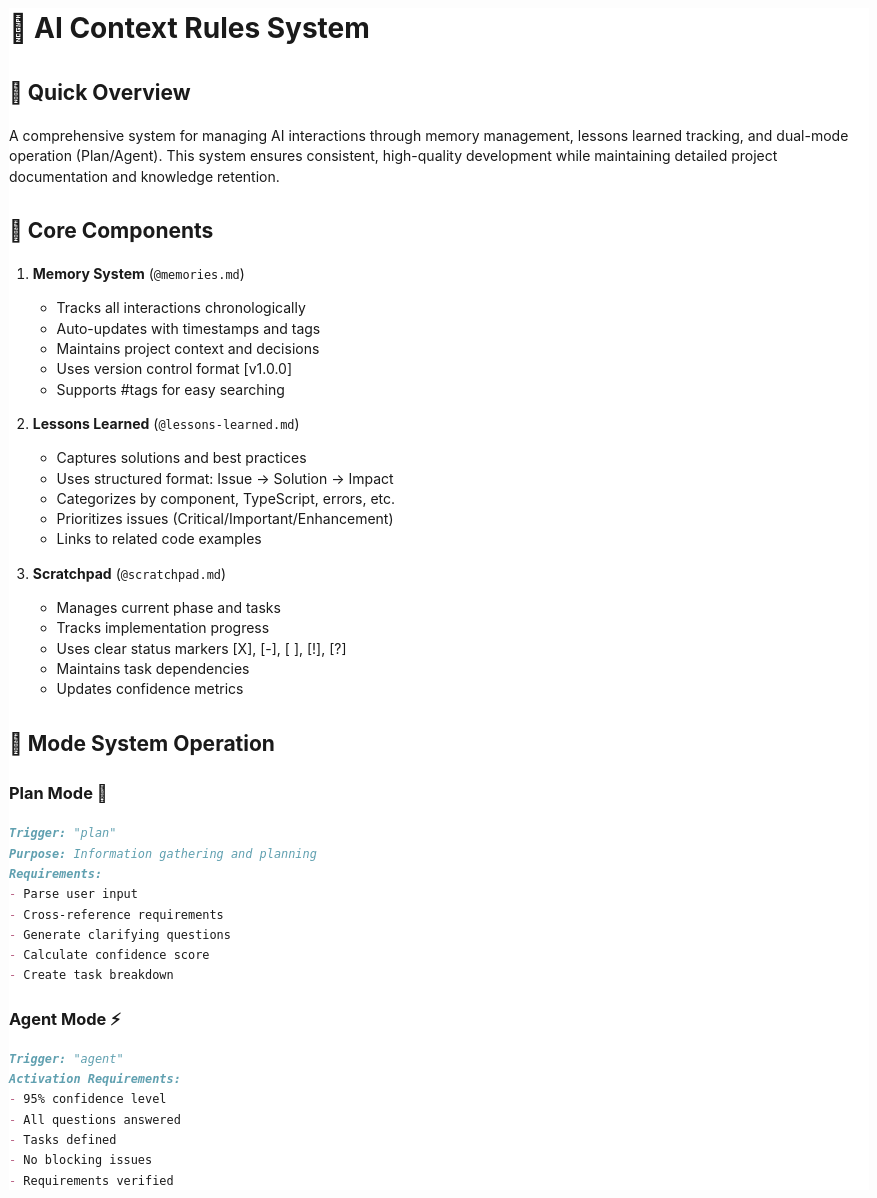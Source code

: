 # 🎯 AI Context Rules System

## 🌟 Quick Overview
A comprehensive system for managing AI interactions through memory management, lessons learned tracking, and dual-mode operation (Plan/Agent). This system ensures consistent, high-quality development while maintaining detailed project documentation and knowledge retention.

## 🔄 Core Components
1. **Memory System** (`@memories.md`)
   - Tracks all interactions chronologically
   - Auto-updates with timestamps and tags
   - Maintains project context and decisions
   - Uses version control format [v1.0.0]
   - Supports #tags for easy searching

2. **Lessons Learned** (`@lessons-learned.md`)
   - Captures solutions and best practices
   - Uses structured format: Issue → Solution → Impact
   - Categorizes by component, TypeScript, errors, etc.
   - Prioritizes issues (Critical/Important/Enhancement)
   - Links to related code examples

3. **Scratchpad** (`@scratchpad.md`)
   - Manages current phase and tasks
   - Tracks implementation progress
   - Uses clear status markers [X], [-], [ ], [!], [?]
   - Maintains task dependencies
   - Updates confidence metrics

## 🎯 Mode System Operation

### Plan Mode 🎯
```markdown
Trigger: "plan"
Purpose: Information gathering and planning
Requirements:
- Parse user input
- Cross-reference requirements
- Generate clarifying questions
- Calculate confidence score
- Create task breakdown
```

### Agent Mode ⚡
```markdown
Trigger: "agent"
Activation Requirements:
- 95% confidence level
- All questions answered
- Tasks defined
- No blocking issues
- Requirements verified
```
